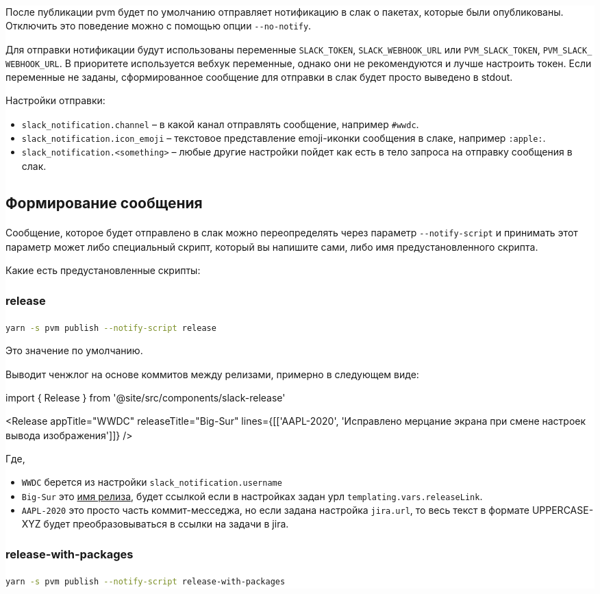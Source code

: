 После публикации pvm будет по умолчанию отправляет нотификацию в слак о пакетах, которые были опубликованы.
Отключить это поведение можно с помощью опции `--no-notify`.

Для отправки нотификации будут использованы переменные `SLACK_TOKEN`, `SLACK_WEBHOOK_URL` или `PVM_SLACK_TOKEN`, `PVM_SLACK_WEBHOOK_URL`.
В приоритете используется вебхук переменные, однако они не рекомендуются и лучше настроить токен. 
Если переменные не заданы, сформированное сообщение для отправки в слак будет просто выведено в stdout.

Настройки отправки:

* `slack_notification.channel` – в какой канал отправлять сообщение, например `#wwdc`.
* `slack_notification.icon_emoji` – текстовое представление emoji-иконки сообщения в слаке, например `:apple:`.
* `slack_notification.<something>` – любые другие настройки пойдет как есть в тело запроса на отправку сообщения в слак.

## Формирование сообщения

Сообщение, которое будет отправлено в слак можно переопределять через параметр `--notify-script` и принимать этот параметр может либо специальный скрипт,
который вы напишите сами, либо имя предустановленного скрипта.

Какие есть предустановленные скрипты:

### release

```bash
yarn -s pvm publish --notify-script release
```

Это значение по умолчанию.

Выводит ченжлог на основе коммитов между релизами, примерно в следующем виде:

import { Release } from '@site/src/components/slack-release'

<Release
  appTitle="WWDC"
  releaseTitle="Big-Sur"
  lines={[['AAPL-2020', 'Исправлено мерцание экрана при смене настроек вывода изображения']]}
/>

Где,

* `WWDC` берется из настройки `slack_notification.username`
* `Big-Sur` это [имя релиза](updating/updating-process.md#release-tag), будет ссылкой если в настройках задан урл `templating.vars.releaseLink`.
* `AAPL-2020` это просто часть коммит-месседжа, но если задана настройка `jira.url`, то весь текст в формате UPPERCASE-XYZ будет преобразовываться в ссылки на задачи в jira.

### release-with-packages

```bash
yarn -s pvm publish --notify-script release-with-packages
```
